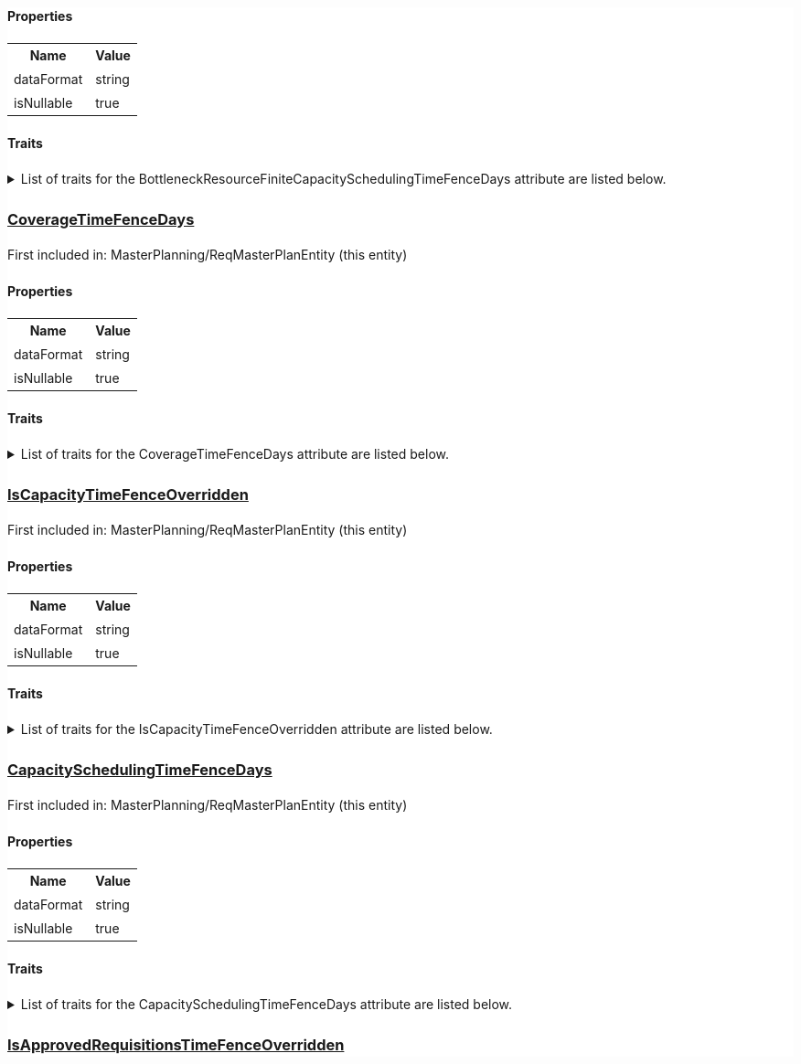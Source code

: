#### Properties

<table><tr><th>Name</th><th>Value</th></tr><tr><td>dataFormat</td><td>string</td></tr><tr><td>isNullable</td><td>true</td></tr></table>

#### Traits

<details><summary>List of traits for the BottleneckResourceFiniteCapacitySchedulingTimeFenceDays attribute are listed below.</summary></details>

### <a href=#CoverageTimeFenceDays name="CoverageTimeFenceDays">CoverageTimeFenceDays</a>

First included in: MasterPlanning/ReqMasterPlanEntity (this entity)  

#### Properties

<table><tr><th>Name</th><th>Value</th></tr><tr><td>dataFormat</td><td>string</td></tr><tr><td>isNullable</td><td>true</td></tr></table>

#### Traits

<details><summary>List of traits for the CoverageTimeFenceDays attribute are listed below.</summary></details>

### <a href=#IsCapacityTimeFenceOverridden name="IsCapacityTimeFenceOverridden">IsCapacityTimeFenceOverridden</a>

First included in: MasterPlanning/ReqMasterPlanEntity (this entity)  

#### Properties

<table><tr><th>Name</th><th>Value</th></tr><tr><td>dataFormat</td><td>string</td></tr><tr><td>isNullable</td><td>true</td></tr></table>

#### Traits

<details><summary>List of traits for the IsCapacityTimeFenceOverridden attribute are listed below.</summary></details>

### <a href=#CapacitySchedulingTimeFenceDays name="CapacitySchedulingTimeFenceDays">CapacitySchedulingTimeFenceDays</a>

First included in: MasterPlanning/ReqMasterPlanEntity (this entity)  

#### Properties

<table><tr><th>Name</th><th>Value</th></tr><tr><td>dataFormat</td><td>string</td></tr><tr><td>isNullable</td><td>true</td></tr></table>

#### Traits

<details><summary>List of traits for the CapacitySchedulingTimeFenceDays attribute are listed below.</summary></details>

### <a href=#IsApprovedRequisitionsTimeFenceOverridden name="IsApprovedRequisitionsTimeFenceOverridden">IsApprovedRequisitionsTimeFenceOverridden</a>
